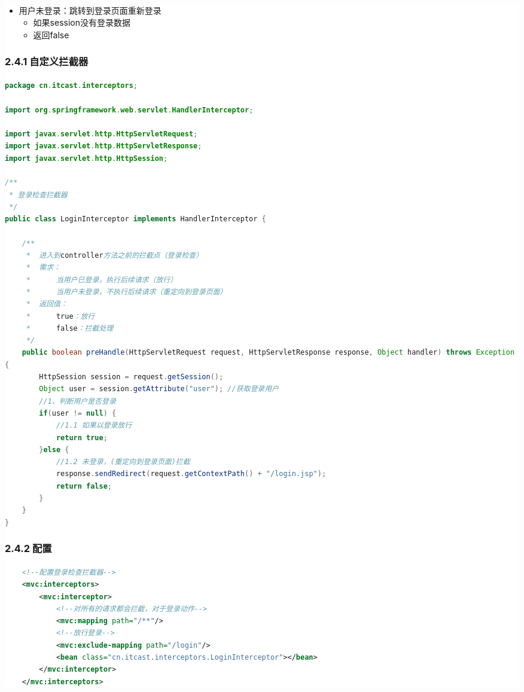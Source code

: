 * 用户未登录：跳转到登录页面重新登录
  * 如果session没有登录数据
  * 返回false

### 2.4.1 自定义拦截器

```java
package cn.itcast.interceptors;

import org.springframework.web.servlet.HandlerInterceptor;

import javax.servlet.http.HttpServletRequest;
import javax.servlet.http.HttpServletResponse;
import javax.servlet.http.HttpSession;

/**
 * 登录检查拦截器
 */
public class LoginInterceptor implements HandlerInterceptor {

    /**
     *  进入到controller方法之前的拦截点（登录检查）
     *  需求：
     *      当用户已登录，执行后续请求（放行）
     *      当用户未登录，不执行后续请求（重定向到登录页面）
     *  返回值：
     *      true：放行
     *      false：拦截处理
     */
    public boolean preHandle(HttpServletRequest request, HttpServletResponse response, Object handler) throws Exception {
        HttpSession session = request.getSession();
        Object user = session.getAttribute("user"); //获取登录用户
        //1、判断用户是否登录
        if(user != null) {
            //1.1 如果以登录放行
            return true;
        }else {
            //1.2 未登录，(重定向到登录页面)拦截
            response.sendRedirect(request.getContextPath() + "/login.jsp");
            return false;
        }
    }
}
```

### 2.4.2 配置

```xml
    <!--配置登录检查拦截器-->
    <mvc:interceptors>
        <mvc:interceptor>
            <!--对所有的请求都会拦截，对于登录动作-->
            <mvc:mapping path="/**"/>
            <!--放行登录-->
            <mvc:exclude-mapping path="/login"/>
            <bean class="cn.itcast.interceptors.LoginInterceptor"></bean>
        </mvc:interceptor>
    </mvc:interceptors>
```
